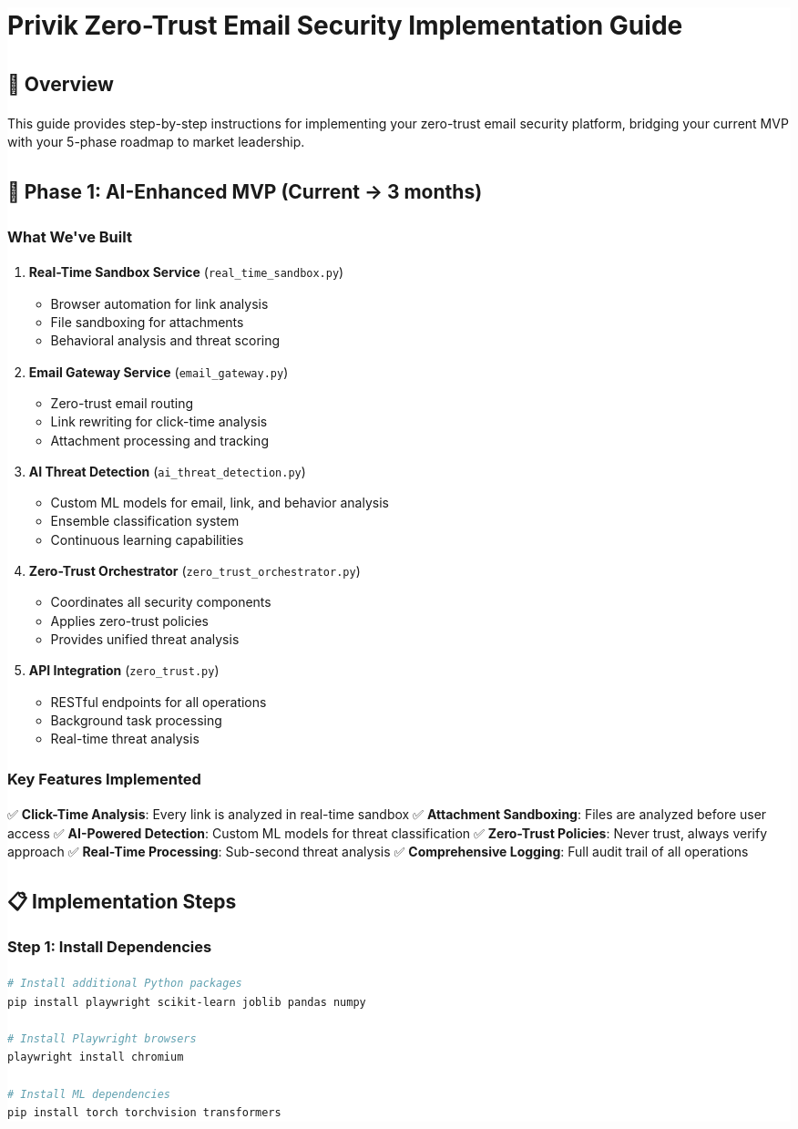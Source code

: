 # Privik Zero-Trust Email Security Implementation Guide

## 🎯 **Overview**

This guide provides step-by-step instructions for implementing your zero-trust email security platform, bridging your current MVP with your 5-phase roadmap to market leadership.

## 🚀 **Phase 1: AI-Enhanced MVP (Current → 3 months)**

### **What We've Built**

1. **Real-Time Sandbox Service** (`real_time_sandbox.py`)
   - Browser automation for link analysis
   - File sandboxing for attachments
   - Behavioral analysis and threat scoring

2. **Email Gateway Service** (`email_gateway.py`)
   - Zero-trust email routing
   - Link rewriting for click-time analysis
   - Attachment processing and tracking

3. **AI Threat Detection** (`ai_threat_detection.py`)
   - Custom ML models for email, link, and behavior analysis
   - Ensemble classification system
   - Continuous learning capabilities

4. **Zero-Trust Orchestrator** (`zero_trust_orchestrator.py`)
   - Coordinates all security components
   - Applies zero-trust policies
   - Provides unified threat analysis

5. **API Integration** (`zero_trust.py`)
   - RESTful endpoints for all operations
   - Background task processing
   - Real-time threat analysis

### **Key Features Implemented**

✅ **Click-Time Analysis**: Every link is analyzed in real-time sandbox
✅ **Attachment Sandboxing**: Files are analyzed before user access
✅ **AI-Powered Detection**: Custom ML models for threat classification
✅ **Zero-Trust Policies**: Never trust, always verify approach
✅ **Real-Time Processing**: Sub-second threat analysis
✅ **Comprehensive Logging**: Full audit trail of all operations

## 📋 **Implementation Steps**

### **Step 1: Install Dependencies**

```bash
# Install additional Python packages
pip install playwright scikit-learn joblib pandas numpy

# Install Playwright browsers
playwright install chromium

# Install ML dependencies
pip install torch torchvision transformers
```
